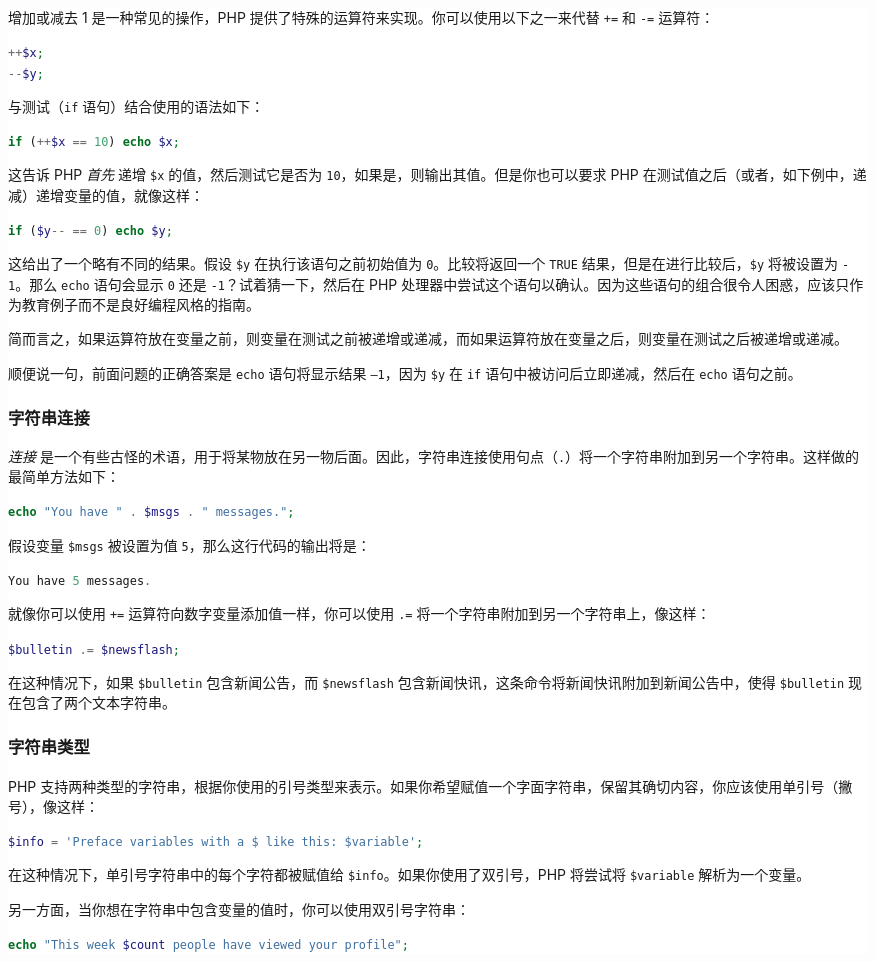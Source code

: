 增加或减去 1 是一种常见的操作，PHP 提供了特殊的运算符来实现。你可以使用以下之一来代替 `+=` 和 `-=` 运算符：

```php
++$x;
--$y;
```

与测试（`if` 语句）结合使用的语法如下：

```php
if (++$x == 10) echo $x;
```

这告诉 PHP *首先* 递增 `$x` 的值，然后测试它是否为 `10`，如果是，则输出其值。但是你也可以要求 PHP 在测试值之后（或者，如下例中，递减）递增变量的值，就像这样：

```php
if ($y-- == 0) echo $y;
```

这给出了一个略有不同的结果。假设 `$y` 在执行该语句之前初始值为 `0`。比较将返回一个 `TRUE` 结果，但是在进行比较后，`$y` 将被设置为 `-1`。那么 `echo` 语句会显示 `0` 还是 `-1`？试着猜一下，然后在 PHP 处理器中尝试这个语句以确认。因为这些语句的组合很令人困惑，应该只作为教育例子而不是良好编程风格的指南。

简而言之，如果运算符放在变量之前，则变量在测试之前被递增或递减，而如果运算符放在变量之后，则变量在测试之后被递增或递减。

顺便说一句，前面问题的正确答案是 `echo` 语句将显示结果 `–1`，因为 `$y` 在 `if` 语句中被访问后立即递减，然后在 `echo` 语句之前。

### 字符串连接

*连接* 是一个有些古怪的术语，用于将某物放在另一物后面。因此，字符串连接使用句点（`.`）将一个字符串附加到另一个字符串。这样做的最简单方法如下：

```php
echo "You have " . $msgs . " messages.";
```

假设变量 `$msgs` 被设置为值 `5`，那么这行代码的输出将是：

```php
You have 5 messages.
```

就像你可以使用 `+=` 运算符向数字变量添加值一样，你可以使用 `.=` 将一个字符串附加到另一个字符串上，像这样：

```php
$bulletin .= $newsflash;
```

在这种情况下，如果 `$bulletin` 包含新闻公告，而 `$newsflash` 包含新闻快讯，这条命令将新闻快讯附加到新闻公告中，使得 `$bulletin` 现在包含了两个文本字符串。

### 字符串类型

PHP 支持两种类型的字符串，根据你使用的引号类型来表示。如果你希望赋值一个字面字符串，保留其确切内容，你应该使用单引号（撇号），像这样：

```php
$info = 'Preface variables with a $ like this: $variable';
```

在这种情况下，单引号字符串中的每个字符都被赋值给 `$info`。如果你使用了双引号，PHP 将尝试将 `$variable` 解析为一个变量。

另一方面，当你想在字符串中包含变量的值时，你可以使用双引号字符串：

```php
echo "This week $count people have viewed your profile";
```
